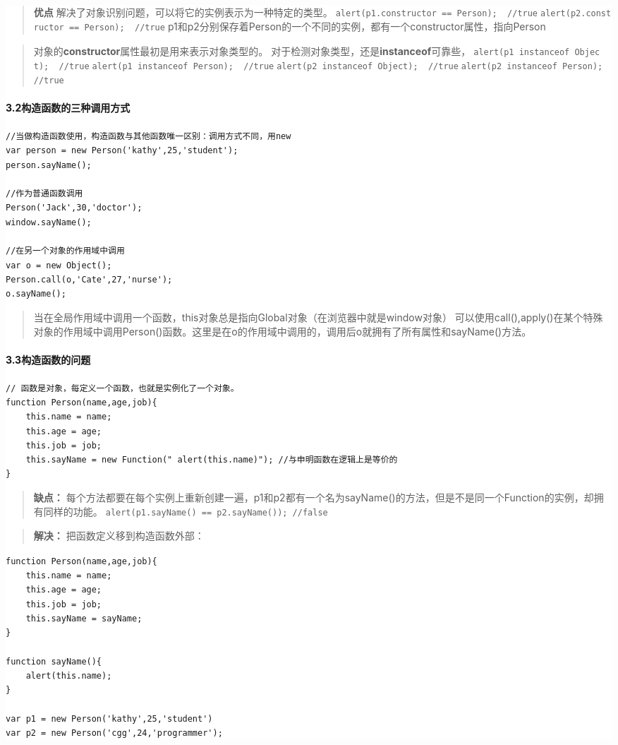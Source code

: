 > **优点**
> 解决了对象识别问题，可以将它的实例表示为一种特定的类型。
> `alert(p1.constructor == Person);  //true`
> `alert(p2.constructor == Person);  //true`
> p1和p2分别保存着Person的一个不同的实例，都有一个constructor属性，指向Person

> 对象的**constructor**属性最初是用来表示对象类型的。
> 对于检测对象类型，还是**instanceof**可靠些，
> `alert(p1 instanceof Object);  //true`
> `alert(p1 instanceof Person);  //true`
> `alert(p2 instanceof Object);  //true`
> `alert(p2 instanceof Person);  //true`


#### 3.2构造函数的三种调用方式

```
//当做构造函数使用，构造函数与其他函数唯一区别：调用方式不同，用new
var person = new Person('kathy',25,'student');
person.sayName();

//作为普通函数调用
Person('Jack',30,'doctor');
window.sayName();

//在另一个对象的作用域中调用
var o = new Object();
Person.call(o,'Cate',27,'nurse');
o.sayName();
```

> 当在全局作用域中调用一个函数，this对象总是指向Global对象（在浏览器中就是window对象）
> 可以使用call(),apply()在某个特殊对象的作用域中调用Person()函数。这里是在o的作用域中调用的，调用后o就拥有了所有属性和sayName()方法。



#### 3.3构造函数的问题

```
// 函数是对象，每定义一个函数，也就是实例化了一个对象。
function Person(name,age,job){
    this.name = name;
    this.age = age;
    this.job = job;
    this.sayName = new Function(" alert(this.name)"); //与申明函数在逻辑上是等价的
}
```

> **缺点：**
> 每个方法都要在每个实例上重新创建一遍，p1和p2都有一个名为sayName()的方法，但是不是同一个Function的实例，却拥有同样的功能。
> `alert(p1.sayName() == p2.sayName()); //false`

> **解决：**
> 把函数定义移到构造函数外部：

```
function Person(name,age,job){
    this.name = name;
    this.age = age;
    this.job = job;
    this.sayName = sayName;
}

function sayName(){
    alert(this.name);
}

var p1 = new Person('kathy',25,'student')
var p2 = new Person('cgg',24,'programmer');
```